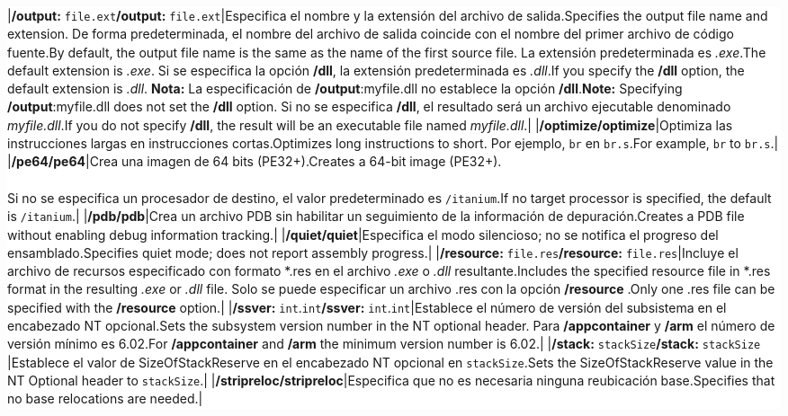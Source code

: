 |<span data-ttu-id="b6225-188">**/output:** `file.ext`</span><span class="sxs-lookup"><span data-stu-id="b6225-188">**/output:** `file.ext`</span></span>|<span data-ttu-id="b6225-189">Especifica el nombre y la extensión del archivo de salida.</span><span class="sxs-lookup"><span data-stu-id="b6225-189">Specifies the output file name and extension.</span></span> <span data-ttu-id="b6225-190">De forma predeterminada, el nombre del archivo de salida coincide con el nombre del primer archivo de código fuente.</span><span class="sxs-lookup"><span data-stu-id="b6225-190">By default, the output file name is the same as the name of the first source file.</span></span> <span data-ttu-id="b6225-191">La extensión predeterminada es *.exe*.</span><span class="sxs-lookup"><span data-stu-id="b6225-191">The default extension is *.exe*.</span></span> <span data-ttu-id="b6225-192">Si se especifica la opción **/dll**, la extensión predeterminada es *.dll*.</span><span class="sxs-lookup"><span data-stu-id="b6225-192">If you specify the **/dll** option, the default extension is *.dll*.</span></span> <span data-ttu-id="b6225-193">**Nota:** La especificación de **/output**:myfile.dll no establece la opción **/dll**.</span><span class="sxs-lookup"><span data-stu-id="b6225-193">**Note:** Specifying **/output**:myfile.dll does not set the **/dll** option.</span></span> <span data-ttu-id="b6225-194">Si no se especifica **/dll**, el resultado será un archivo ejecutable denominado *myfile.dll*.</span><span class="sxs-lookup"><span data-stu-id="b6225-194">If you do not specify **/dll**, the result will be an executable file named *myfile.dll*.</span></span>|
|<span data-ttu-id="b6225-195">**/optimize**</span><span class="sxs-lookup"><span data-stu-id="b6225-195">**/optimize**</span></span>|<span data-ttu-id="b6225-196">Optimiza las instrucciones largas en instrucciones cortas.</span><span class="sxs-lookup"><span data-stu-id="b6225-196">Optimizes long instructions to short.</span></span> <span data-ttu-id="b6225-197">Por ejemplo, `br` en `br.s`.</span><span class="sxs-lookup"><span data-stu-id="b6225-197">For example, `br` to `br.s`.</span></span>|
|<span data-ttu-id="b6225-198">**/pe64**</span><span class="sxs-lookup"><span data-stu-id="b6225-198">**/pe64**</span></span>|<span data-ttu-id="b6225-199">Crea una imagen de 64 bits (PE32+).</span><span class="sxs-lookup"><span data-stu-id="b6225-199">Creates a 64-bit image (PE32+).</span></span><br /><br /> <span data-ttu-id="b6225-200">Si no se especifica un procesador de destino, el valor predeterminado es `/itanium`.</span><span class="sxs-lookup"><span data-stu-id="b6225-200">If no target processor is specified, the default is `/itanium`.</span></span>|
|<span data-ttu-id="b6225-201">**/pdb**</span><span class="sxs-lookup"><span data-stu-id="b6225-201">**/pdb**</span></span>|<span data-ttu-id="b6225-202">Crea un archivo PDB sin habilitar un seguimiento de la información de depuración.</span><span class="sxs-lookup"><span data-stu-id="b6225-202">Creates a PDB file without enabling debug information tracking.</span></span>|
|<span data-ttu-id="b6225-203">**/quiet**</span><span class="sxs-lookup"><span data-stu-id="b6225-203">**/quiet**</span></span>|<span data-ttu-id="b6225-204">Especifica el modo silencioso; no se notifica el progreso del ensamblado.</span><span class="sxs-lookup"><span data-stu-id="b6225-204">Specifies quiet mode; does not report assembly progress.</span></span>|
|<span data-ttu-id="b6225-205">**/resource:** `file.res`</span><span class="sxs-lookup"><span data-stu-id="b6225-205">**/resource:** `file.res`</span></span>|<span data-ttu-id="b6225-206">Incluye el archivo de recursos especificado con formato \*.res en el archivo *.exe* o *.dll* resultante.</span><span class="sxs-lookup"><span data-stu-id="b6225-206">Includes the specified resource file in \*.res format in the resulting *.exe* or *.dll* file.</span></span> <span data-ttu-id="b6225-207">Solo se puede especificar un archivo .res con la opción **/resource** .</span><span class="sxs-lookup"><span data-stu-id="b6225-207">Only one .res file can be specified with the **/resource** option.</span></span>|
|<span data-ttu-id="b6225-208">**/ssver:** `int`.`int`</span><span class="sxs-lookup"><span data-stu-id="b6225-208">**/ssver:** `int`.`int`</span></span>|<span data-ttu-id="b6225-209">Establece el número de versión del subsistema en el encabezado NT opcional.</span><span class="sxs-lookup"><span data-stu-id="b6225-209">Sets the subsystem version number in the NT optional header.</span></span> <span data-ttu-id="b6225-210">Para **/appcontainer** y **/arm** el número de versión mínimo es 6.02.</span><span class="sxs-lookup"><span data-stu-id="b6225-210">For **/appcontainer** and **/arm** the minimum version number is 6.02.</span></span>|
|<span data-ttu-id="b6225-211">**/stack:** `stackSize`</span><span class="sxs-lookup"><span data-stu-id="b6225-211">**/stack:** `stackSize`</span></span>|<span data-ttu-id="b6225-212">Establece el valor de SizeOfStackReserve en el encabezado NT opcional en `stackSize`.</span><span class="sxs-lookup"><span data-stu-id="b6225-212">Sets the SizeOfStackReserve value in the NT Optional header to `stackSize`.</span></span>|
|<span data-ttu-id="b6225-213">**/stripreloc**</span><span class="sxs-lookup"><span data-stu-id="b6225-213">**/stripreloc**</span></span>|<span data-ttu-id="b6225-214">Especifica que no es necesaria ninguna reubicación base.</span><span class="sxs-lookup"><span data-stu-id="b6225-214">Specifies that no base relocations are needed.</span></span>|